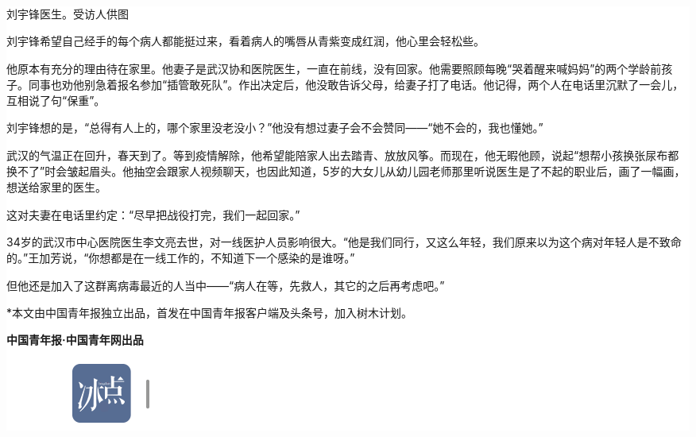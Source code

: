 刘宇锋医生。受访人供图  

刘宇锋希望自己经手的每个病人都能挺过来，看着病人的嘴唇从青紫变成红润，他心里会轻松些。

他原本有充分的理由待在家里。他妻子是武汉协和医院医生，一直在前线，没有回家。他需要照顾每晚“哭着醒来喊妈妈”的两个学龄前孩子。同事也劝他别急着报名参加“插管敢死队”。作出决定后，他没敢告诉父母，给妻子打了电话。他记得，两个人在电话里沉默了一会儿，互相说了句“保重”。

刘宇锋想的是，“总得有人上的，哪个家里没老没小？”他没有想过妻子会不会赞同——“她不会的，我也懂她。”

武汉的气温正在回升，春天到了。等到疫情解除，他希望能陪家人出去踏青、放放风筝。而现在，他无暇他顾，说起“想帮小孩换张尿布都换不了”时会皱起眉头。他抽空会跟家人视频聊天，也因此知道，5岁的大女儿从幼儿园老师那里听说医生是了不起的职业后，画了一幅画，想送给家里的医生。

这对夫妻在电话里约定：“尽早把战役打完，我们一起回家。”

34岁的武汉市中心医院医生李文亮去世，对一线医护人员影响很大。“他是我们同行，又这么年轻，我们原来以为这个病对年轻人是不致命的。”王加芳说，“你想都是在一线工作的，不知道下一个感染的是谁呀。”

但他还是加入了这群离病毒最近的人当中——“病人在等，先救人，其它的之后再考虑吧。”

\*本文由中国青年报独立出品，首发在中国青年报客户端及头条号，加入树木计划。

**中国青年报·中国青年网出品**

![](/images/post/705dfda6bb5643e34c5db443743fbf86.jpg)

